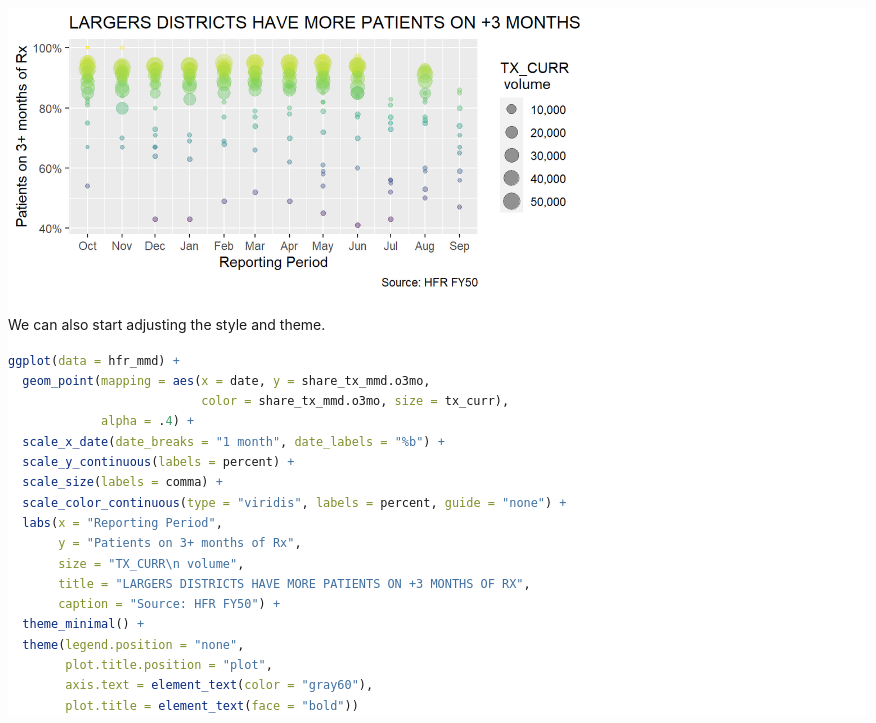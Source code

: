 <img src="2022-02-14-rbbs-2-visualization_files/figure-gfm/unnamed-chunk-24-1.png" width="576" />

We can also start adjusting the style and theme.

``` r
ggplot(data = hfr_mmd) +
  geom_point(mapping = aes(x = date, y = share_tx_mmd.o3mo, 
                           color = share_tx_mmd.o3mo, size = tx_curr),
             alpha = .4) +
  scale_x_date(date_breaks = "1 month", date_labels = "%b") +
  scale_y_continuous(labels = percent) +
  scale_size(labels = comma) +
  scale_color_continuous(type = "viridis", labels = percent, guide = "none") +
  labs(x = "Reporting Period",
       y = "Patients on 3+ months of Rx",
       size = "TX_CURR\n volume",
       title = "LARGERS DISTRICTS HAVE MORE PATIENTS ON +3 MONTHS OF RX",
       caption = "Source: HFR FY50") +
  theme_minimal() +
  theme(legend.position = "none",
        plot.title.position = "plot",
        axis.text = element_text(color = "gray60"),
        plot.title = element_text(face = "bold"))
```
